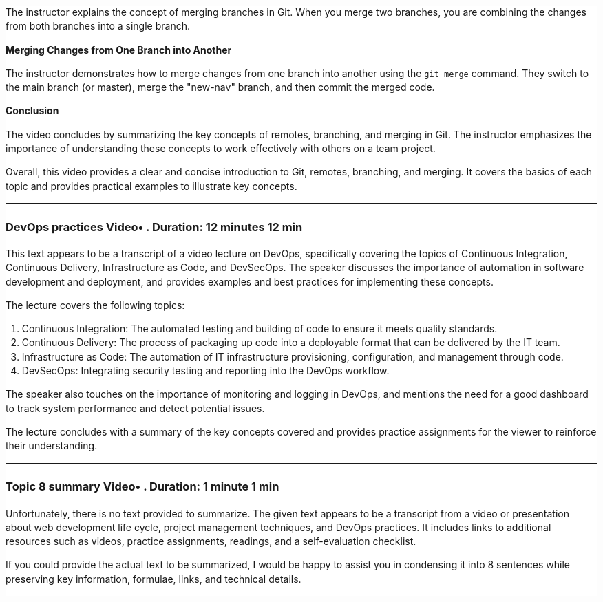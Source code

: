 The instructor explains the concept of merging branches in Git. When you merge two branches, you are combining the changes from both branches into a single branch.

**Merging Changes from One Branch into Another**

The instructor demonstrates how to merge changes from one branch into another using the `git merge` command. They switch to the main branch (or master), merge the "new-nav" branch, and then commit the merged code.

**Conclusion**

The video concludes by summarizing the key concepts of remotes, branching, and merging in Git. The instructor emphasizes the importance of understanding these concepts to work effectively with others on a team project.

Overall, this video provides a clear and concise introduction to Git, remotes, branching, and merging. It covers the basics of each topic and provides practical examples to illustrate key concepts.

---

### DevOps practices Video• . Duration: 12 minutes 12 min

This text appears to be a transcript of a video lecture on DevOps, specifically covering the topics of Continuous Integration, Continuous Delivery, Infrastructure as Code, and DevSecOps. The speaker discusses the importance of automation in software development and deployment, and provides examples and best practices for implementing these concepts.

The lecture covers the following topics:

1. Continuous Integration: The automated testing and building of code to ensure it meets quality standards.
2. Continuous Delivery: The process of packaging up code into a deployable format that can be delivered by the IT team.
3. Infrastructure as Code: The automation of IT infrastructure provisioning, configuration, and management through code.
4. DevSecOps: Integrating security testing and reporting into the DevOps workflow.

The speaker also touches on the importance of monitoring and logging in DevOps, and mentions the need for a good dashboard to track system performance and detect potential issues.

The lecture concludes with a summary of the key concepts covered and provides practice assignments for the viewer to reinforce their understanding.

---

### Topic 8 summary Video• . Duration: 1 minute 1 min

Unfortunately, there is no text provided to summarize. The given text appears to be a transcript from a video or presentation about web development life cycle, project management techniques, and DevOps practices. It includes links to additional resources such as videos, practice assignments, readings, and a self-evaluation checklist.

If you could provide the actual text to be summarized, I would be happy to assist you in condensing it into 8 sentences while preserving key information, formulae, links, and technical details.

---
